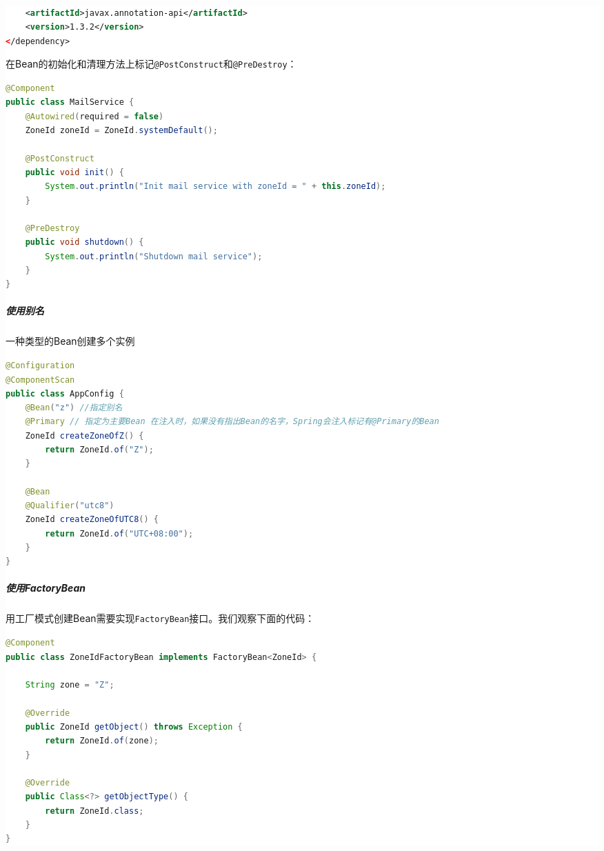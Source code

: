 ```xml
    <artifactId>javax.annotation-api</artifactId>
    <version>1.3.2</version>
</dependency>
```

在Bean的初始化和清理方法上标记`@PostConstruct`和`@PreDestroy`：

```java
@Component
public class MailService {
    @Autowired(required = false)
    ZoneId zoneId = ZoneId.systemDefault();

    @PostConstruct
    public void init() {
        System.out.println("Init mail service with zoneId = " + this.zoneId);
    }

    @PreDestroy
    public void shutdown() {
        System.out.println("Shutdown mail service");
    }
}
```

##### 使用别名

一种类型的Bean创建多个实例

```java
@Configuration
@ComponentScan
public class AppConfig {
    @Bean("z") //指定别名
    @Primary // 指定为主要Bean 在注入时，如果没有指出Bean的名字，Spring会注入标记有@Primary的Bean
    ZoneId createZoneOfZ() {
        return ZoneId.of("Z");
    }

    @Bean
    @Qualifier("utc8")
    ZoneId createZoneOfUTC8() {
        return ZoneId.of("UTC+08:00");
    }
}
```

##### 使用FactoryBean

用工厂模式创建Bean需要实现`FactoryBean`接口。我们观察下面的代码：

```java
@Component
public class ZoneIdFactoryBean implements FactoryBean<ZoneId> {

    String zone = "Z";

    @Override
    public ZoneId getObject() throws Exception {
        return ZoneId.of(zone);
    }

    @Override
    public Class<?> getObjectType() {
        return ZoneId.class;
    }
}
```